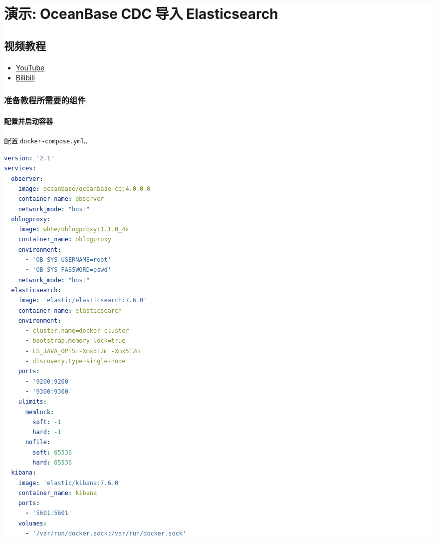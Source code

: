 # 演示: OceanBase CDC 导入 Elasticsearch

## 视频教程

- [YouTube](https://www.youtube.com/watch?v=ODGE-73Dntg&t=2s)
- [Bilibili](https://www.bilibili.com/video/BV1Zg411a7ZB/?spm_id_from=333.999.0.0)


### 准备教程所需要的组件

#### 配置并启动容器

配置 `docker-compose.yml`。

```yaml
version: '2.1'
services:
  observer:
    image: oceanbase/oceanbase-ce:4.0.0.0
    container_name: observer
    network_mode: "host"
  oblogproxy:
    image: whhe/oblogproxy:1.1.0_4x
    container_name: oblogproxy
    environment:
      - 'OB_SYS_USERNAME=root'
      - 'OB_SYS_PASSWORD=pswd'
    network_mode: "host"
  elasticsearch:
    image: 'elastic/elasticsearch:7.6.0'
    container_name: elasticsearch
    environment:
      - cluster.name=docker-cluster
      - bootstrap.memory_lock=true
      - ES_JAVA_OPTS=-Xms512m -Xmx512m
      - discovery.type=single-node
    ports:
      - '9200:9200'
      - '9300:9300'
    ulimits:
      memlock:
        soft: -1
        hard: -1
      nofile:
        soft: 65536
        hard: 65536
  kibana:
    image: 'elastic/kibana:7.6.0'
    container_name: kibana
    ports:
      - '5601:5601'
    volumes:
      - '/var/run/docker.sock:/var/run/docker.sock'
```
